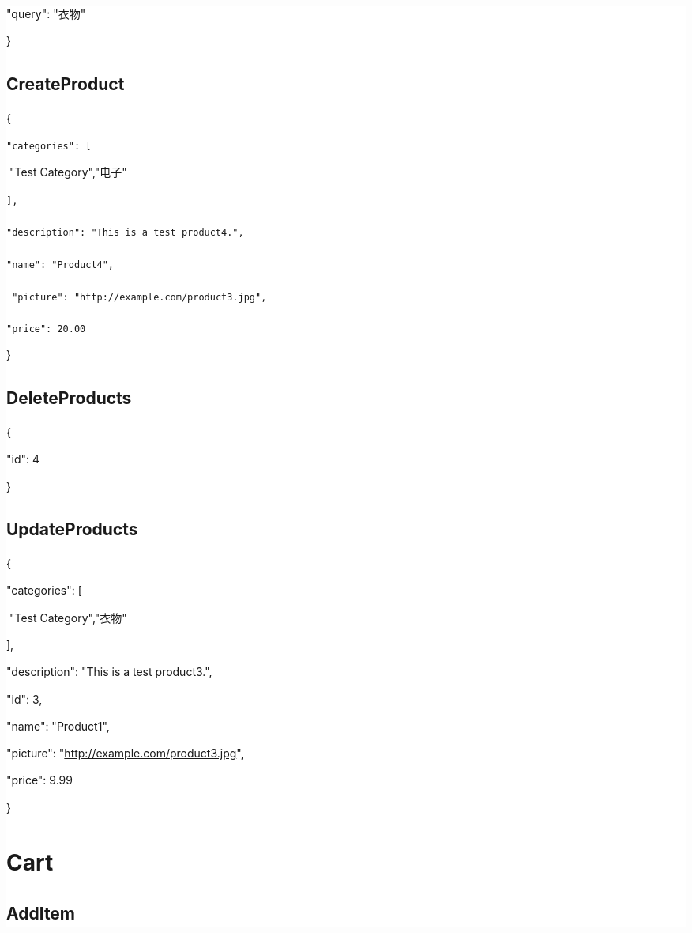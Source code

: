  "query": "衣物"

}

## CreateProduct

{

  	"categories": [

​    		"Test Category","电子"

  	],

  	"description": "This is a test product4.",

  	"name": "Product4",

 	 "picture": "http://example.com/product3.jpg",

  	"price": 20.00

}

## DeleteProducts

{

  "id": 4

}

## UpdateProducts

{

  "categories": [

​    "Test Category","衣物"

  ],

  "description": "This is a test product3.",

  "id": 3,

  "name": "Product1",

  "picture": "http://example.com/product3.jpg",

  "price": 9.99

}

# Cart

## AddItem
